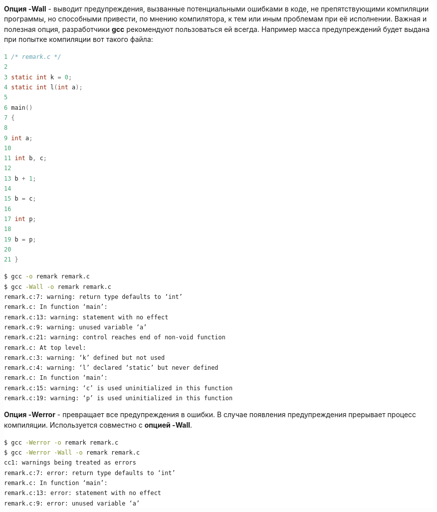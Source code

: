 **Опция -Wall** - выводит предупреждения, вызванные потенциальными ошибками в коде, не препятствующими компиляции программы, но способными привести, по мнению компилятора, к тем или иным проблемам при её исполнении. Важная и полезная опция, разработчики **gcc** рекомендуют пользоваться ей всегда. Например масса предупреждений будет выдана при попытке компиляции вот такого файла:

```c
1 /* remark.c */  
2  
3 static int k = 0;  
4 static int l(int a);  
5  
6 main()  
7 {  
8  
9 int a;  
10  
11 int b, c;  
12  
13 b + 1;  
14  
15 b = c;  
16  
17 int p;  
18  
19 b = p;  
20  
21 }  
```

```bash
$ gcc -o remark remark.c  
$ gcc -Wall -o remark remark.c  
remark.c:7: warning: return type defaults to ‘int’  
remark.c: In function ‘main’:  
remark.c:13: warning: statement with no effect  
remark.c:9: warning: unused variable ‘a’  
remark.c:21: warning: control reaches end of non-void function  
remark.c: At top level:  
remark.c:3: warning: ‘k’ defined but not used  
remark.c:4: warning: ‘l’ declared ‘static’ but never defined  
remark.c: In function ‘main’:  
remark.c:15: warning: ‘c’ is used uninitialized in this function  
remark.c:19: warning: ‘p’ is used uninitialized in this function  
```

**Опция -Werror** - превращает все предупреждения в ошибки. В случае появления предупреждения прерывает процесс компиляции. Используется совместно с **опцией -Wall**.

```bash
$ gcc -Werror -o remark remark.c  
$ gcc -Werror -Wall -o remark remark.c  
cc1: warnings being treated as errors  
remark.c:7: error: return type defaults to ‘int’  
remark.c: In function ‘main’:  
remark.c:13: error: statement with no effect  
remark.c:9: error: unused variable ‘a’  
```
